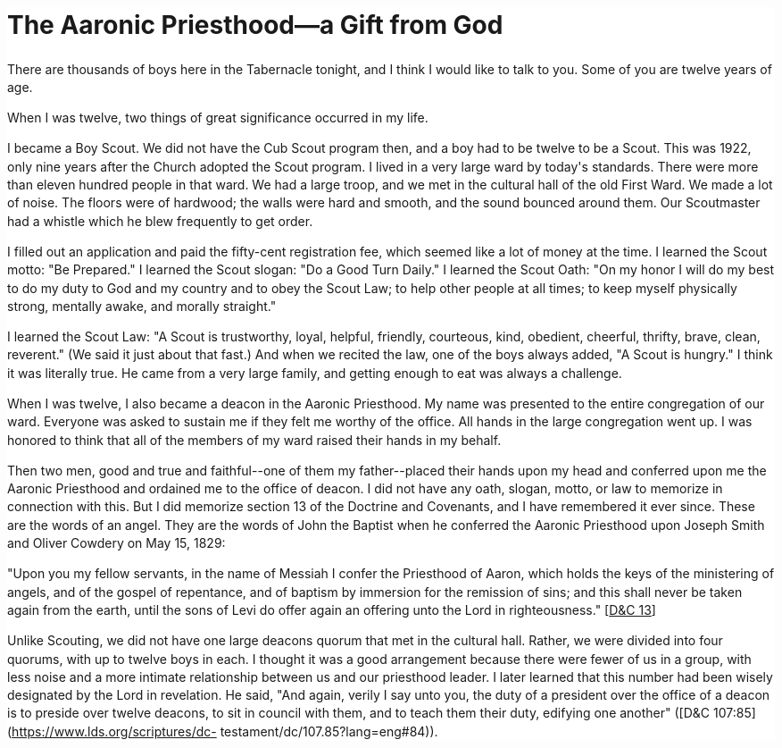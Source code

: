 # The Aaronic Priesthood—a Gift from God

There are thousands of boys here in the Tabernacle tonight, and I think I
would like to talk to you. Some of you are twelve years of age.

When I was twelve, two things of great significance occurred in my life.

I became a Boy Scout. We did not have the Cub Scout program then, and a boy
had to be twelve to be a Scout. This was 1922, only nine years after the
Church adopted the Scout program. I lived in a very large ward by today's
standards. There were more than eleven hundred people in that ward. We had a
large troop, and we met in the cultural hall of the old First Ward. We made a
lot of noise. The floors were of hardwood; the walls were hard and smooth, and
the sound bounced around them. Our Scoutmaster had a whistle which he blew
frequently to get order.

I filled out an application and paid the fifty-cent registration fee, which
seemed like a lot of money at the time. I learned the Scout motto: "Be
Prepared." I learned the Scout slogan: "Do a Good Turn Daily." I learned the
Scout Oath: "On my honor I will do my best to do my duty to God and my country
and to obey the Scout Law; to help other people at all times; to keep myself
physically strong, mentally awake, and morally straight."

I learned the Scout Law: "A Scout is trustworthy, loyal, helpful, friendly,
courteous, kind, obedient, cheerful, thrifty, brave, clean, reverent." (We
said it just about that fast.) And when we recited the law, one of the boys
always added, "A Scout is hungry." I think it was literally true. He came from
a very large family, and getting enough to eat was always a challenge.

When I was twelve, I also became a deacon in the Aaronic Priesthood. My name
was presented to the entire congregation of our ward. Everyone was asked to
sustain me if they felt me worthy of the office. All hands in the large
congregation went up. I was honored to think that all of the members of my
ward raised their hands in my behalf.

Then two men, good and true and faithful--one of them my father--placed their
hands upon my head and conferred upon me the Aaronic Priesthood and ordained
me to the office of deacon. I did not have any oath, slogan, motto, or law to
memorize in connection with this. But I did memorize section 13 of the
Doctrine and Covenants, and I have remembered it ever since. These are the
words of an angel. They are the words of John the Baptist when he conferred
the Aaronic Priesthood upon Joseph Smith and Oliver Cowdery on May 15, 1829:

"Upon you my fellow servants, in the name of Messiah I confer the Priesthood
of Aaron, which holds the keys of the ministering of angels, and of the gospel
of repentance, and of baptism by immersion for the remission of sins; and this
shall never be taken again from the earth, until the sons of Levi do offer
again an offering unto the Lord in righteousness." [[D&amp;C
13](https://www.lds.org/scriptures/dc-testament/dc/13.title?lang=eng)]

Unlike Scouting, we did not have one large deacons quorum that met in the
cultural hall. Rather, we were divided into four quorums, with up to twelve
boys in each. I thought it was a good arrangement because there were fewer of
us in a group, with less noise and a more intimate relationship between us and
our priesthood leader. I later learned that this number had been wisely
designated by the Lord in revelation. He said, "And again, verily I say unto
you, the duty of a president over the office of a deacon is to preside over
twelve deacons, to sit in council with them, and to teach them their duty,
edifying one another" ([D&amp;C 107:85](https://www.lds.org/scriptures/dc-
testament/dc/107.85?lang=eng#84)).
